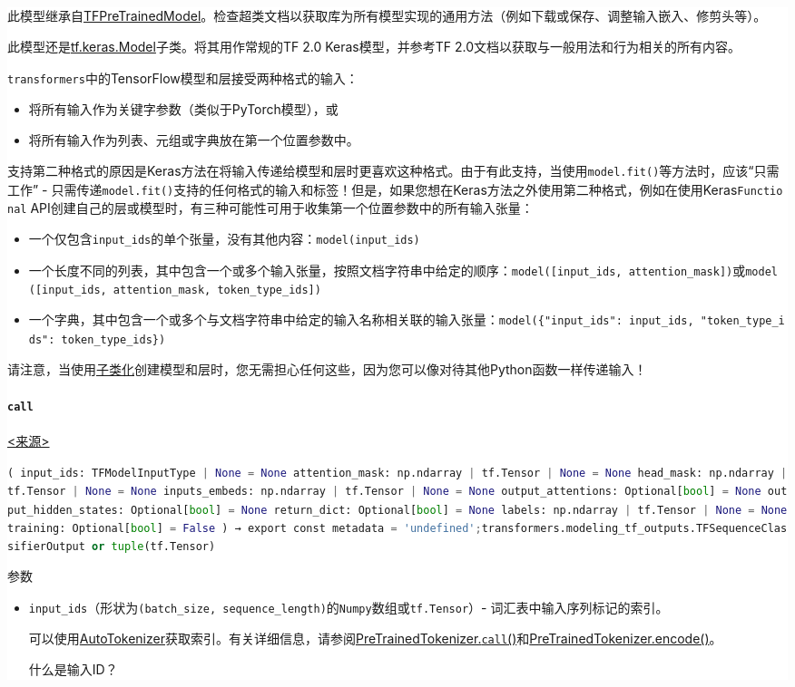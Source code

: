 此模型继承自[TFPreTrainedModel](/docs/transformers/v4.37.2/en/main_classes/model#transformers.TFPreTrainedModel)。检查超类文档以获取库为所有模型实现的通用方法（例如下载或保存、调整输入嵌入、修剪头等）。

此模型还是[tf.keras.Model](https://www.tensorflow.org/api_docs/python/tf/keras/Model)子类。将其用作常规的TF 2.0 Keras模型，并参考TF 2.0文档以获取与一般用法和行为相关的所有内容。

`transformers`中的TensorFlow模型和层接受两种格式的输入：

+   将所有输入作为关键字参数（类似于PyTorch模型），或

+   将所有输入作为列表、元组或字典放在第一个位置参数中。

支持第二种格式的原因是Keras方法在将输入传递给模型和层时更喜欢这种格式。由于有此支持，当使用`model.fit()`等方法时，应该“只需工作” - 只需传递`model.fit()`支持的任何格式的输入和标签！但是，如果您想在Keras方法之外使用第二种格式，例如在使用Keras`Functional` API创建自己的层或模型时，有三种可能性可用于收集第一个位置参数中的所有输入张量：

+   一个仅包含`input_ids`的单个张量，没有其他内容：`model(input_ids)`

+   一个长度不同的列表，其中包含一个或多个输入张量，按照文档字符串中给定的顺序：`model([input_ids, attention_mask])`或`model([input_ids, attention_mask, token_type_ids])`

+   一个字典，其中包含一个或多个与文档字符串中给定的输入名称相关联的输入张量：`model({"input_ids": input_ids, "token_type_ids": token_type_ids})`

请注意，当使用[子类化](https://keras.io/guides/making_new_layers_and_models_via_subclassing/)创建模型和层时，您无需担心任何这些，因为您可以像对待其他Python函数一样传递输入！

#### `call`

[<来源>](https://github.com/huggingface/transformers/blob/v4.37.2/src/transformers/models/distilbert/modeling_tf_distilbert.py#L794)

```py
( input_ids: TFModelInputType | None = None attention_mask: np.ndarray | tf.Tensor | None = None head_mask: np.ndarray | tf.Tensor | None = None inputs_embeds: np.ndarray | tf.Tensor | None = None output_attentions: Optional[bool] = None output_hidden_states: Optional[bool] = None return_dict: Optional[bool] = None labels: np.ndarray | tf.Tensor | None = None training: Optional[bool] = False ) → export const metadata = 'undefined';transformers.modeling_tf_outputs.TFSequenceClassifierOutput or tuple(tf.Tensor)
```

参数

+   `input_ids`（形状为`(batch_size, sequence_length)`的`Numpy`数组或`tf.Tensor`）- 词汇表中输入序列标记的索引。

    可以使用[AutoTokenizer](/docs/transformers/v4.37.2/en/model_doc/auto#transformers.AutoTokenizer)获取索引。有关详细信息，请参阅[PreTrainedTokenizer.`call`()](/docs/transformers/v4.37.2/en/internal/tokenization_utils#transformers.PreTrainedTokenizerBase.__call__)和[PreTrainedTokenizer.encode()](/docs/transformers/v4.37.2/en/internal/tokenization_utils#transformers.PreTrainedTokenizerBase.encode)。

    什么是输入ID？

